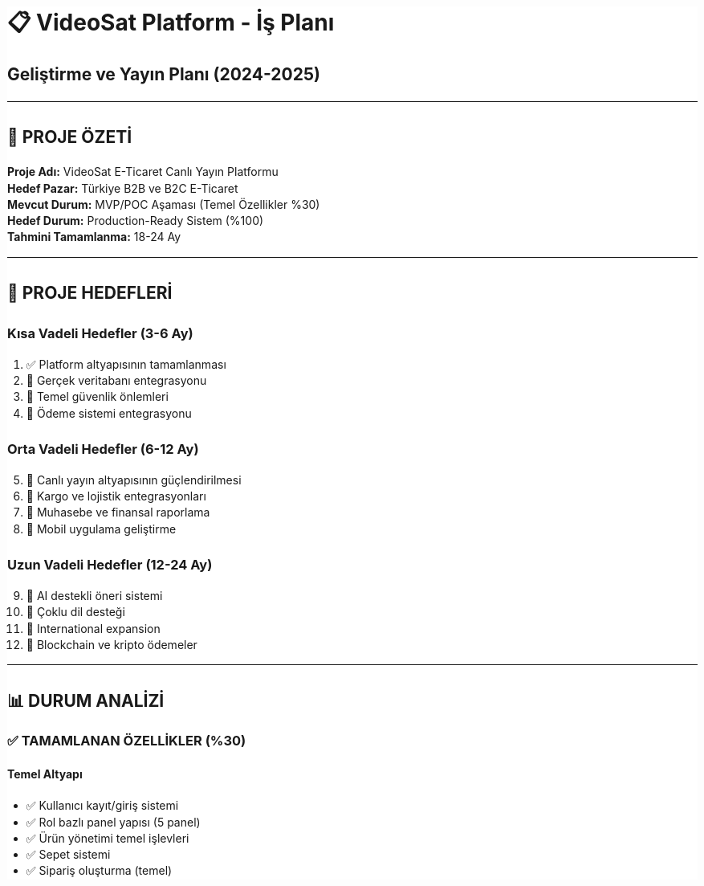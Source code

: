 # 📋 VideoSat Platform - İş Planı
## Geliştirme ve Yayın Planı (2024-2025)

---

## 📅 PROJE ÖZETİ

**Proje Adı:** VideoSat E-Ticaret Canlı Yayın Platformu  
**Hedef Pazar:** Türkiye B2B ve B2C E-Ticaret  
**Mevcut Durum:** MVP/POC Aşaması (Temel Özellikler %30)  
**Hedef Durum:** Production-Ready Sistem (%100)  
**Tahmini Tamamlanma:** 18-24 Ay  

---

## 🎯 PROJE HEDEFLERİ

### Kısa Vadeli Hedefler (3-6 Ay)
1. ✅ Platform altyapısının tamamlanması
2. 🔄 Gerçek veritabanı entegrasyonu
3. 🔄 Temel güvenlik önlemleri
4. 🔄 Ödeme sistemi entegrasyonu

### Orta Vadeli Hedefler (6-12 Ay)
5. 🔄 Canlı yayın altyapısının güçlendirilmesi
6. 🔄 Kargo ve lojistik entegrasyonları
7. 🔄 Muhasebe ve finansal raporlama
8. 🔄 Mobil uygulama geliştirme

### Uzun Vadeli Hedefler (12-24 Ay)
9. 🔄 AI destekli öneri sistemi
10. 🔄 Çoklu dil desteği
11. 🔄 International expansion
12. 🔄 Blockchain ve kripto ödemeler

---

## 📊 DURUM ANALİZİ

### ✅ TAMAMLANAN ÖZELLİKLER (%30)

#### Temel Altyapı
- ✅ Kullanıcı kayıt/giriş sistemi
- ✅ Rol bazlı panel yapısı (5 panel)
- ✅ Ürün yönetimi temel işlevleri
- ✅ Sepet sistemi
- ✅ Sipariş oluşturma (temel)
